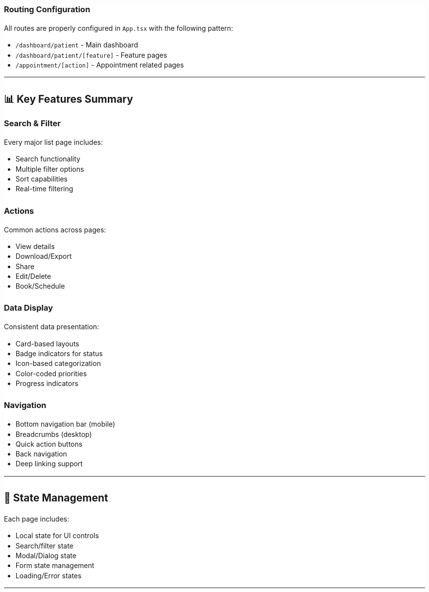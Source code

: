 ### **Routing Configuration**
All routes are properly configured in `App.tsx` with the following pattern:
- `/dashboard/patient` - Main dashboard
- `/dashboard/patient/[feature]` - Feature pages
- `/appointment/[action]` - Appointment related pages

---

## 📊 **Key Features Summary**

### **Search & Filter**
Every major list page includes:
- Search functionality
- Multiple filter options
- Sort capabilities
- Real-time filtering

### **Actions**
Common actions across pages:
- View details
- Download/Export
- Share
- Edit/Delete
- Book/Schedule

### **Data Display**
Consistent data presentation:
- Card-based layouts
- Badge indicators for status
- Icon-based categorization
- Color-coded priorities
- Progress indicators

### **Navigation**
- Bottom navigation bar (mobile)
- Breadcrumbs (desktop)
- Quick action buttons
- Back navigation
- Deep linking support

---

## 🔄 **State Management**

Each page includes:
- Local state for UI controls
- Search/filter state
- Modal/Dialog state
- Form state management
- Loading/Error states

---